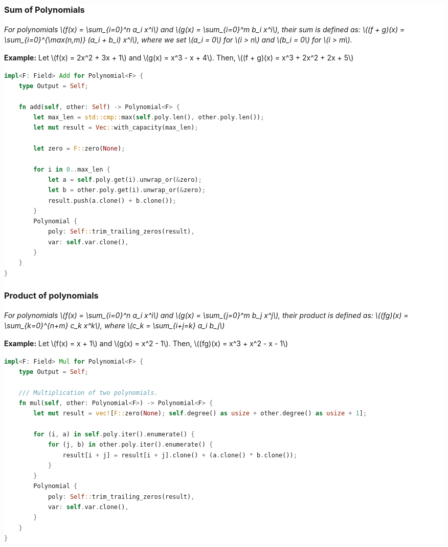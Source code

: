 ### Sum of Polynomials

*For polynomials \\(f(x) = \sum_{i=0}^n a_i x^i\\) and \\(g(x) = \sum_{i=0}^m b_i x^i\\), their sum is defined as: \\((f + g)(x) = \sum_{i=0}^{\max(n,m)} (a_i + b_i) x^i\\), where we set \\(a_i = 0\\) for \\(i > n\\) and \\(b_i = 0\\) for \\(i > m\\).*

**Example:** Let \\(f(x) = 2x^2 + 3x + 1\\) and \\(g(x) = x^3 - x + 4\\). Then, \\((f + g)(x) = x^3 + 2x^2 + 2x + 5\\)

```rust
impl<F: Field> Add for Polynomial<F> {
    type Output = Self;

    fn add(self, other: Self) -> Polynomial<F> {
        let max_len = std::cmp::max(self.poly.len(), other.poly.len());
        let mut result = Vec::with_capacity(max_len);

        let zero = F::zero(None);

        for i in 0..max_len {
            let a = self.poly.get(i).unwrap_or(&zero);
            let b = other.poly.get(i).unwrap_or(&zero);
            result.push(a.clone() + b.clone());
        }
        Polynomial {
            poly: Self::trim_trailing_zeros(result),
            var: self.var.clone(),
        }
    }
}
```

### Product of polynomials

*For polynomials \\(f(x) = \sum_{i=0}^n a_i x^i\\) and \\(g(x) = \sum_{j=0}^m b_j x^j\\), their product is defined as: \\((fg)(x) = \sum_{k=0}^{n+m} c_k x^k\\), where \\(c_k = \sum_{i+j=k} a_i b_j\\)*

**Example:** Let \\(f(x) = x + 1\\) and \\(g(x) = x^2 - 1\\). Then, \\((fg)(x) = x^3 + x^2 - x - 1\\)

```rust
impl<F: Field> Mul for Polynomial<F> {
    type Output = Self;

    /// Multiplication of two polynomials.
    fn mul(self, other: Polynomial<F>) -> Polynomial<F> {
        let mut result = vec![F::zero(None); self.degree() as usize + other.degree() as usize + 1];

        for (i, a) in self.poly.iter().enumerate() {
            for (j, b) in other.poly.iter().enumerate() {
                result[i + j] = result[i + j].clone() + (a.clone() * b.clone());
            }
        }
        Polynomial {
            poly: Self::trim_trailing_zeros(result),
            var: self.var.clone(),
        }
    }
}
```
